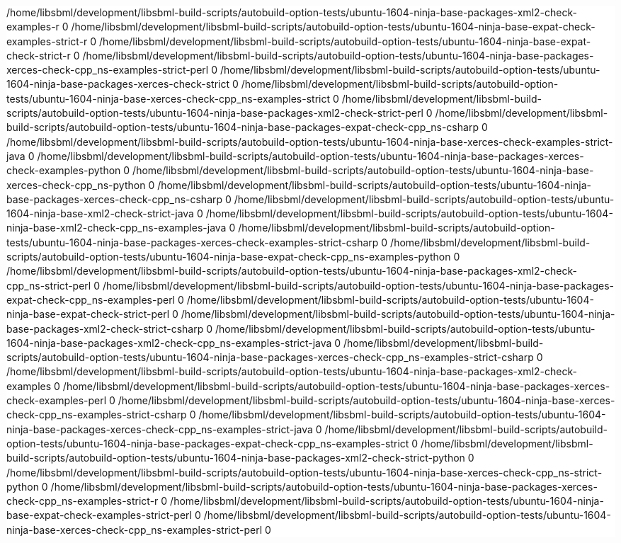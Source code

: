   /home/libsbml/development/libsbml-build-scripts/autobuild-option-tests/ubuntu-1604-ninja-base-packages-xml2-check-examples-r 0
  /home/libsbml/development/libsbml-build-scripts/autobuild-option-tests/ubuntu-1604-ninja-base-expat-check-examples-strict-r 0
  /home/libsbml/development/libsbml-build-scripts/autobuild-option-tests/ubuntu-1604-ninja-base-expat-check-strict-r 0
  /home/libsbml/development/libsbml-build-scripts/autobuild-option-tests/ubuntu-1604-ninja-base-packages-xerces-check-cpp_ns-examples-strict-perl 0
  /home/libsbml/development/libsbml-build-scripts/autobuild-option-tests/ubuntu-1604-ninja-base-packages-xerces-check-strict 0
  /home/libsbml/development/libsbml-build-scripts/autobuild-option-tests/ubuntu-1604-ninja-base-xerces-check-cpp_ns-examples-strict 0
  /home/libsbml/development/libsbml-build-scripts/autobuild-option-tests/ubuntu-1604-ninja-base-packages-xml2-check-strict-perl 0
  /home/libsbml/development/libsbml-build-scripts/autobuild-option-tests/ubuntu-1604-ninja-base-packages-expat-check-cpp_ns-csharp 0
  /home/libsbml/development/libsbml-build-scripts/autobuild-option-tests/ubuntu-1604-ninja-base-xerces-check-examples-strict-java 0
  /home/libsbml/development/libsbml-build-scripts/autobuild-option-tests/ubuntu-1604-ninja-base-packages-xerces-check-examples-python 0
  /home/libsbml/development/libsbml-build-scripts/autobuild-option-tests/ubuntu-1604-ninja-base-xerces-check-cpp_ns-python 0
  /home/libsbml/development/libsbml-build-scripts/autobuild-option-tests/ubuntu-1604-ninja-base-packages-xerces-check-cpp_ns-csharp 0
  /home/libsbml/development/libsbml-build-scripts/autobuild-option-tests/ubuntu-1604-ninja-base-xml2-check-strict-java 0
  /home/libsbml/development/libsbml-build-scripts/autobuild-option-tests/ubuntu-1604-ninja-base-xml2-check-cpp_ns-examples-java 0
  /home/libsbml/development/libsbml-build-scripts/autobuild-option-tests/ubuntu-1604-ninja-base-packages-xerces-check-examples-strict-csharp 0
  /home/libsbml/development/libsbml-build-scripts/autobuild-option-tests/ubuntu-1604-ninja-base-expat-check-cpp_ns-examples-python 0
  /home/libsbml/development/libsbml-build-scripts/autobuild-option-tests/ubuntu-1604-ninja-base-packages-xml2-check-cpp_ns-strict-perl 0
  /home/libsbml/development/libsbml-build-scripts/autobuild-option-tests/ubuntu-1604-ninja-base-packages-expat-check-cpp_ns-examples-perl 0
  /home/libsbml/development/libsbml-build-scripts/autobuild-option-tests/ubuntu-1604-ninja-base-expat-check-strict-perl 0
  /home/libsbml/development/libsbml-build-scripts/autobuild-option-tests/ubuntu-1604-ninja-base-packages-xml2-check-strict-csharp 0
  /home/libsbml/development/libsbml-build-scripts/autobuild-option-tests/ubuntu-1604-ninja-base-packages-xml2-check-cpp_ns-examples-strict-java 0
  /home/libsbml/development/libsbml-build-scripts/autobuild-option-tests/ubuntu-1604-ninja-base-packages-xerces-check-cpp_ns-examples-strict-csharp 0
  /home/libsbml/development/libsbml-build-scripts/autobuild-option-tests/ubuntu-1604-ninja-base-packages-xml2-check-examples 0
  /home/libsbml/development/libsbml-build-scripts/autobuild-option-tests/ubuntu-1604-ninja-base-packages-xerces-check-examples-perl 0
  /home/libsbml/development/libsbml-build-scripts/autobuild-option-tests/ubuntu-1604-ninja-base-xerces-check-cpp_ns-examples-strict-csharp 0
  /home/libsbml/development/libsbml-build-scripts/autobuild-option-tests/ubuntu-1604-ninja-base-packages-xerces-check-cpp_ns-examples-strict-java 0
  /home/libsbml/development/libsbml-build-scripts/autobuild-option-tests/ubuntu-1604-ninja-base-packages-expat-check-cpp_ns-examples-strict 0
  /home/libsbml/development/libsbml-build-scripts/autobuild-option-tests/ubuntu-1604-ninja-base-packages-xml2-check-strict-python 0
  /home/libsbml/development/libsbml-build-scripts/autobuild-option-tests/ubuntu-1604-ninja-base-xerces-check-cpp_ns-strict-python 0
  /home/libsbml/development/libsbml-build-scripts/autobuild-option-tests/ubuntu-1604-ninja-base-packages-xerces-check-cpp_ns-examples-strict-r 0
  /home/libsbml/development/libsbml-build-scripts/autobuild-option-tests/ubuntu-1604-ninja-base-expat-check-examples-strict-perl 0
  /home/libsbml/development/libsbml-build-scripts/autobuild-option-tests/ubuntu-1604-ninja-base-xerces-check-cpp_ns-examples-strict-perl 0